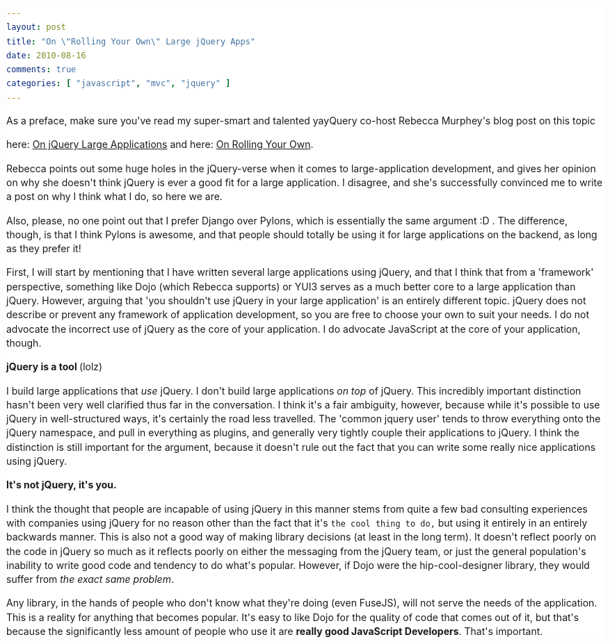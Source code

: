 ```yaml
---
layout: post
title: "On \"Rolling Your Own\" Large jQuery Apps"
date: 2010-08-16
comments: true
categories: [ "javascript", "mvc", "jquery" ]
---
```


As a preface, make sure you've read my super-smart and talented yayQuery co-host Rebecca Murphey's blog post on this topic

here: <a href="http://blog.rebeccamurphey.com/on-jquery-large-applications">On jQuery Large Applications</a> and here: <a href="http://blog.rebeccamurphey.com/on-rolling-your-own">On Rolling Your Own</a>.

Rebecca points out some huge holes in the jQuery-verse when it comes to large-application development, and gives her opinion on why she doesn't think jQuery is ever a good fit for a large application. I disagree, and she's successfully convinced me to write a post on why I think what I do, so here we are.

Also, please, no one point out that I prefer Django over Pylons, which is essentially the same argument :D . The difference, though, is that I think Pylons is awesome, and that people should totally be using it for large applications on the backend, as long as they prefer it!

First, I will start by mentioning that I have written several large applications using jQuery, and that I think that from a 'framework' perspective, something like Dojo (which Rebecca supports) or YUI3 serves as a much better core to a large application than jQuery. However, arguing that 'you shouldn't use jQuery in your large application' is an entirely different topic. jQuery does not describe or prevent any framework of application development, so you are free to choose your own to suit your needs. I do not advocate the incorrect use of jQuery as the core of your application. I do advocate JavaScript at the core of your application, though.

<strong>jQuery is a tool </strong>(lolz)

I build large applications that <em>use </em>jQuery. I don't build large applications <em>on top</em> of jQuery. This incredibly important distinction hasn't been very well clarified thus far in the conversation. I think it's a fair ambiguity, however, because while it's possible to use jQuery in well-structured ways, it's certainly the road less travelled. The 'common jquery user' tends to throw everything onto the jQuery namespace, and pull in everything as plugins, and generally very tightly couple their applications to jQuery. I think the distinction is still important for the argument, because it doesn't rule out the fact that you can write some really nice applications using jQuery.

<strong>It's not jQuery, it's you.</strong>

I think the thought that people are incapable of using jQuery in this manner stems from quite a few bad consulting experiences with companies using jQuery for no reason other than the fact that it's `the cool thing to do,` but using it entirely in an entirely backwards manner. This is also not a good way of making library decisions (at least in the long term). It doesn't reflect poorly on the code in jQuery so much as it reflects poorly on either the messaging from the jQuery team, or just the general population's inability to write good code and tendency to do what's popular. However, if Dojo were the hip-cool-designer library, they would suffer from <em>the exact same problem</em>.

Any library, in the hands of people who don't know what they're doing (even FuseJS), will not serve the needs of the application. This is a reality for anything that becomes popular. It's easy to like Dojo for the quality of code that comes out of it, but that's because the significantly less amount of people who use it are <strong>really good JavaScript Developers</strong>. That's important.
